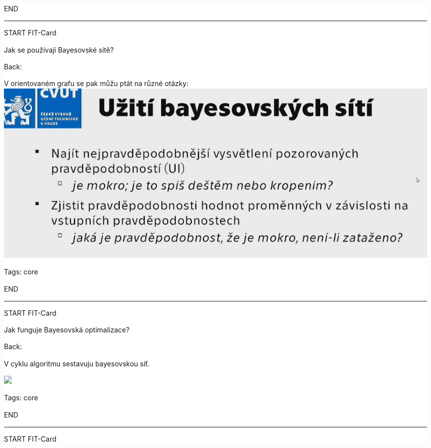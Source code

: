 END

---


START
FIT-Card

Jak se používají Bayesovské sítě?

Back:

V orientovaném grafu se pak můžu ptát na různé otázky:
![](../../Assets/Pasted%20image%2020241221161604.png)

Tags: core

END

---


START
FIT-Card

Jak funguje Bayesovská optimalizace?

Back:

V cyklu algoritmu sestavuju bayesovskou síť. 

![](../../Assets/Pasted%20image%2020241221161621.png)

Tags: core

END

---


START
FIT-Card
